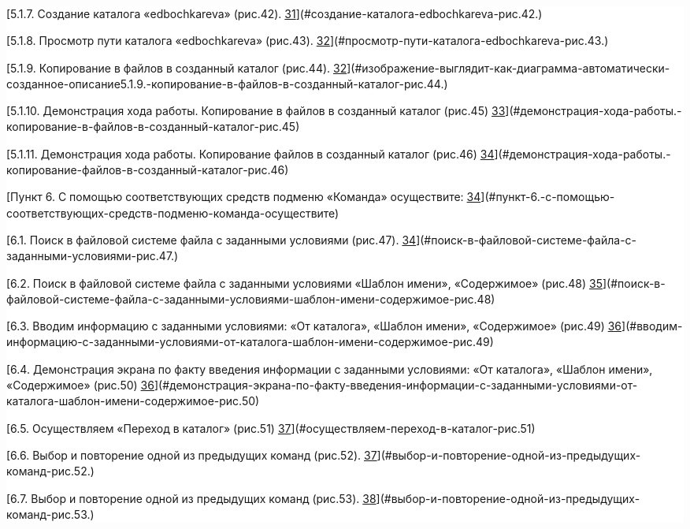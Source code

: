 [5.1.7. Создание каталога «edbochkareva» (рис.42).
[31](#создание-каталога-edbochkareva-рис.42.)](#создание-каталога-edbochkareva-рис.42.)

[5.1.8. Просмотр пути каталога «edbochkareva» (рис.43).
[32](#просмотр-пути-каталога-edbochkareva-рис.43.)](#просмотр-пути-каталога-edbochkareva-рис.43.)

[5.1.9. Копирование в файлов в созданный каталог (рис.44).
[32](#изображение-выглядит-как-диаграмма-автоматически-созданное-описание5.1.9.-копирование-в-файлов-в-созданный-каталог-рис.44.)](#изображение-выглядит-как-диаграмма-автоматически-созданное-описание5.1.9.-копирование-в-файлов-в-созданный-каталог-рис.44.)

[5.1.10. Демонстрация хода работы. Копирование в файлов в созданный
каталог (рис.45)
[33](#демонстрация-хода-работы.-копирование-в-файлов-в-созданный-каталог-рис.45)](#демонстрация-хода-работы.-копирование-в-файлов-в-созданный-каталог-рис.45)

[5.1.11. Демонстрация хода работы. Копирование файлов в созданный
каталог (рис.46)
[34](#демонстрация-хода-работы.-копирование-файлов-в-созданный-каталог-рис.46)](#демонстрация-хода-работы.-копирование-файлов-в-созданный-каталог-рис.46)

[Пункт 6. С помощью соответствующих средств подменю «Команда»
осуществите:
[34](#пункт-6.-с-помощью-соответствующих-средств-подменю-команда-осуществите)](#пункт-6.-с-помощью-соответствующих-средств-подменю-команда-осуществите)

[6.1. Поиск в файловой системе файла с заданными условиями (рис.47).
[34](#поиск-в-файловой-системе-файла-с-заданными-условиями-рис.47.)](#поиск-в-файловой-системе-файла-с-заданными-условиями-рис.47.)

[6.2. Поиск в файловой системе файла с заданными условиями «Шаблон
имени», «Содержимое» (рис.48)
[35](#поиск-в-файловой-системе-файла-с-заданными-условиями-шаблон-имени-содержимое-рис.48)](#поиск-в-файловой-системе-файла-с-заданными-условиями-шаблон-имени-содержимое-рис.48)

[6.3. Вводим информацию с заданными условиями: «От каталога», «Шаблон
имени», «Содержимое» (рис.49)
[36](#вводим-информацию-с-заданными-условиями-от-каталога-шаблон-имени-содержимое-рис.49)](#вводим-информацию-с-заданными-условиями-от-каталога-шаблон-имени-содержимое-рис.49)

[6.4. Демонстрация экрана по факту введения информации с заданными
условиями: «От каталога», «Шаблон имени», «Содержимое» (рис.50)
[36](#демонстрация-экрана-по-факту-введения-информации-с-заданными-условиями-от-каталога-шаблон-имени-содержимое-рис.50)](#демонстрация-экрана-по-факту-введения-информации-с-заданными-условиями-от-каталога-шаблон-имени-содержимое-рис.50)

[6.5. Осуществляем «Переход в каталог» (рис.51)
[37](#осуществляем-переход-в-каталог-рис.51)](#осуществляем-переход-в-каталог-рис.51)

[6.6. Выбор и повторение одной из предыдущих команд (рис.52).
[37](#выбор-и-повторение-одной-из-предыдущих-команд-рис.52.)](#выбор-и-повторение-одной-из-предыдущих-команд-рис.52.)

[6.7. Выбор и повторение одной из предыдущих команд (рис.53).
[38](#выбор-и-повторение-одной-из-предыдущих-команд-рис.53.)](#выбор-и-повторение-одной-из-предыдущих-команд-рис.53.)
